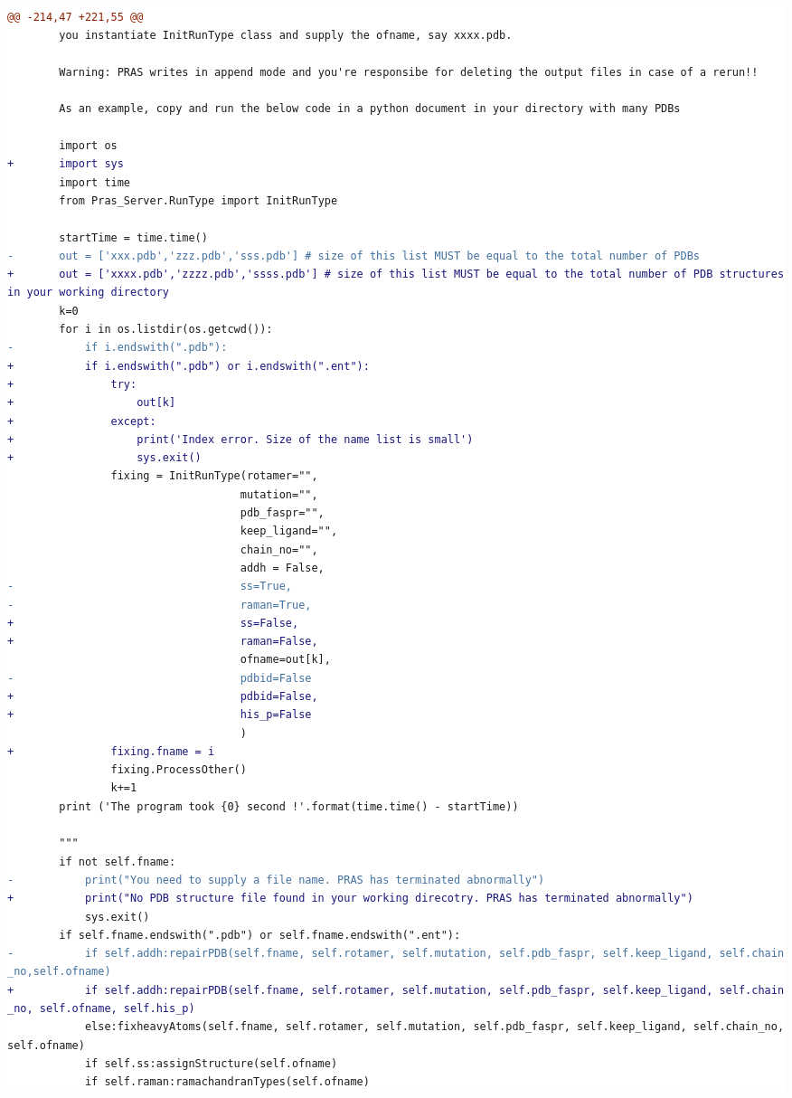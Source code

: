 ```diff
@@ -214,47 +221,55 @@
 		you instantiate InitRunType class and supply the ofname, say xxxx.pdb.
 
 		Warning: PRAS writes in append mode and you're responsibe for deleting the output files in case of a rerun!!
 
 		As an example, copy and run the below code in a python document in your directory with many PDBs
 
 		import os
+		import sys
 		import time
 		from Pras_Server.RunType import InitRunType
 
 		startTime = time.time()
-		out = ['xxx.pdb','zzz.pdb','sss.pdb'] # size of this list MUST be equal to the total number of PDBs
+		out = ['xxxx.pdb','zzzz.pdb','ssss.pdb'] # size of this list MUST be equal to the total number of PDB structures in your working directory
 		k=0
 		for i in os.listdir(os.getcwd()):
-			if i.endswith(".pdb"):
+			if i.endswith(".pdb") or i.endswith(".ent"):
+				try:
+					out[k]
+				except:
+					print('Index error. Size of the name list is small')
+					sys.exit()
 				fixing = InitRunType(rotamer="", 
 									mutation="", 
 									pdb_faspr="", 
 									keep_ligand="", 
 									chain_no="",
 									addh = False,
-									ss=True,
-									raman=True,
+									ss=False,
+									raman=False,
 									ofname=out[k],
-									pdbid=False
+									pdbid=False,
+									his_p=False
 									)
+				fixing.fname = i
 				fixing.ProcessOther()
 				k+=1
 		print ('The program took {0} second !'.format(time.time() - startTime))
 
 		"""
 		if not self.fname:
-			print("You need to supply a file name. PRAS has terminated abnormally")
+			print("No PDB structure file found in your working direcotry. PRAS has terminated abnormally")
 			sys.exit()
 		if self.fname.endswith(".pdb") or self.fname.endswith(".ent"):
-			if self.addh:repairPDB(self.fname, self.rotamer, self.mutation, self.pdb_faspr, self.keep_ligand, self.chain_no,self.ofname)
+			if self.addh:repairPDB(self.fname, self.rotamer, self.mutation, self.pdb_faspr, self.keep_ligand, self.chain_no, self.ofname, self.his_p)
 			else:fixheavyAtoms(self.fname, self.rotamer, self.mutation, self.pdb_faspr, self.keep_ligand, self.chain_no,self.ofname)
 			if self.ss:assignStructure(self.ofname)
 			if self.raman:ramachandranTypes(self.ofname)
```